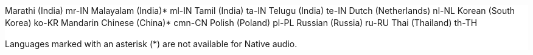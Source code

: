 Marathi (India) 	mr-IN 	Malayalam (India)* 	ml-IN
Tamil (India) 	ta-IN 	Telugu (India) 	te-IN
Dutch (Netherlands) 	nl-NL 	Korean (South Korea) 	ko-KR
Mandarin Chinese (China)* 	cmn-CN 	Polish (Poland) 	pl-PL
Russian (Russia) 	ru-RU 	Thai (Thailand) 	th-TH

Languages marked with an asterisk (*) are not available for Native audio.